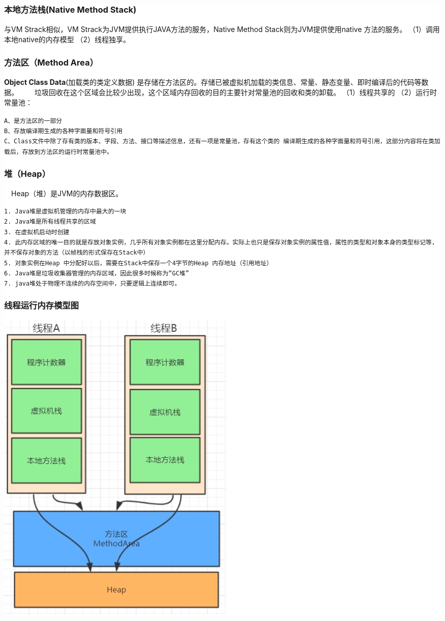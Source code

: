 
### 本地方法栈(Native Method Stack)
与VM Strack相似，VM Strack为JVM提供执行JAVA方法的服务，Native Method Stack则为JVM提供使用native 方法的服务。
（1）调用本地native的内存模型
（2）线程独享。

### 方法区（Method Area）
**Object Class Data**(加载类的类定义数据) 是存储在方法区的。存储已被虚拟机加载的类信息、常量、静态变量、即时编译后的代码等数据。
　　垃圾回收在这个区域会比较少出现，这个区域内存回收的目的主要针对常量池的回收和类的卸载。
（1）线程共享的
（2）运行时常量池：

	A、是方法区的一部分
	B、存放编译期生成的各种字面量和符号引用
	C、Class文件中除了存有类的版本、字段、方法、接口等描述信息，还有一项是常量池，存有这个类的 编译期生成的各种字面量和符号引用，这部分内容将在类加载后，存放到方法区的运行时常量池中。


### 堆（Heap）
　Heap（堆）是JVM的内存数据区。

	1. Java堆是虚拟机管理的内存中最大的一块
	2. Java堆是所有线程共享的区域
	3. 在虚拟机启动时创建
	4. 此内存区域的唯一目的就是存放对象实例，几乎所有对象实例都在这里分配内存。实际上也只是保存对象实例的属性值，属性的类型和对象本身的类型标记等，并不保存对象的方法（以帧栈的形式保存在Stack中）
	5. 对象实例在Heap 中分配好以后，需要在Stack中保存一个4字节的Heap 内存地址（引用地址）
	6. Java堆是垃圾收集器管理的内存区域，因此很多时候称为“GC堆”
	7. java堆处于物理不连续的内存空间中，只要逻辑上连续即可。

### 线程运行内存模型图
![在这里插入图片描述](/images\posts\myBlog\2019-03-17-JVM-Runtime-Data-Area-02.jpg)
